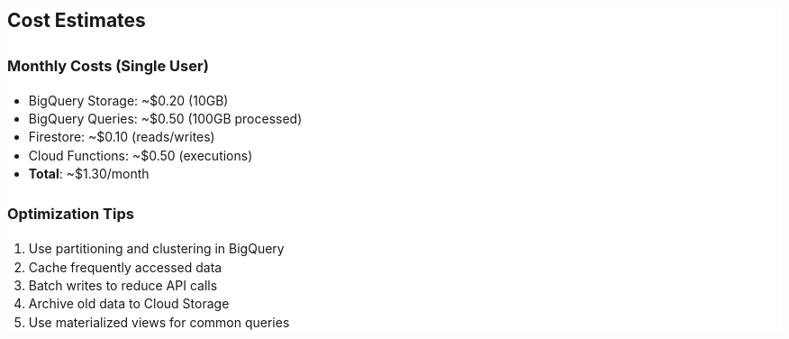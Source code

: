 ## Cost Estimates

### Monthly Costs (Single User)
- BigQuery Storage: ~$0.20 (10GB)
- BigQuery Queries: ~$0.50 (100GB processed)
- Firestore: ~$0.10 (reads/writes)
- Cloud Functions: ~$0.50 (executions)
- **Total**: ~$1.30/month

### Optimization Tips
1. Use partitioning and clustering in BigQuery
2. Cache frequently accessed data
3. Batch writes to reduce API calls
4. Archive old data to Cloud Storage
5. Use materialized views for common queries